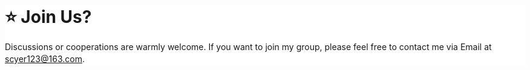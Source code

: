 
<span class='anchor' id='-join'></span>
# ⭐️ Join Us?
Discussions or cooperations are warmly welcome. If you want to join my group, please feel free to contact me via Email at scyer123@163.com.
